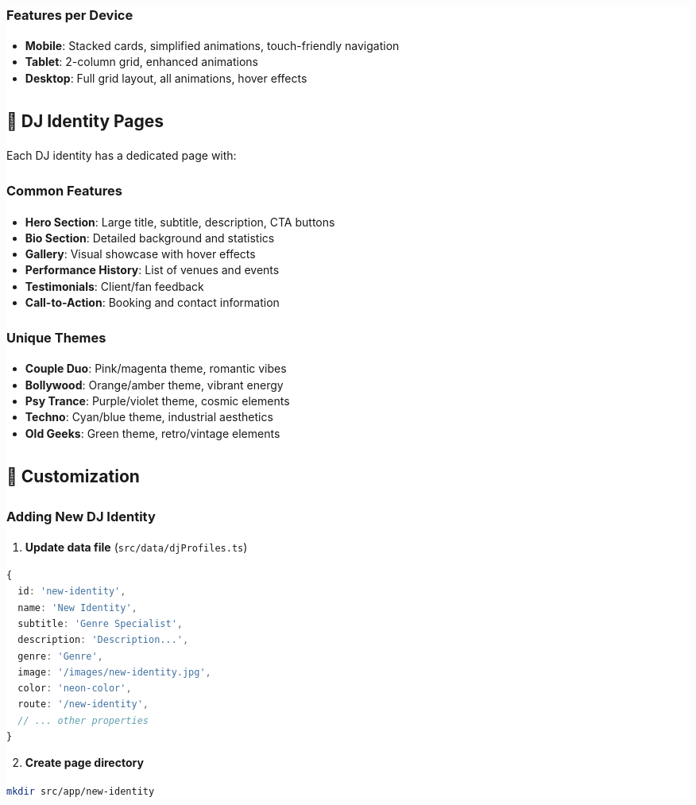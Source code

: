### Features per Device

- **Mobile**: Stacked cards, simplified animations, touch-friendly navigation
- **Tablet**: 2-column grid, enhanced animations
- **Desktop**: Full grid layout, all animations, hover effects

## 🎵 DJ Identity Pages

Each DJ identity has a dedicated page with:

### Common Features

- **Hero Section**: Large title, subtitle, description, CTA buttons
- **Bio Section**: Detailed background and statistics
- **Gallery**: Visual showcase with hover effects
- **Performance History**: List of venues and events
- **Testimonials**: Client/fan feedback
- **Call-to-Action**: Booking and contact information

### Unique Themes

- **Couple Duo**: Pink/magenta theme, romantic vibes
- **Bollywood**: Orange/amber theme, vibrant energy
- **Psy Trance**: Purple/violet theme, cosmic elements
- **Techno**: Cyan/blue theme, industrial aesthetics
- **Old Geeks**: Green theme, retro/vintage elements

## 🔧 Customization

### Adding New DJ Identity

1. **Update data file** (`src/data/djProfiles.ts`)

```typescript
{
  id: 'new-identity',
  name: 'New Identity',
  subtitle: 'Genre Specialist',
  description: 'Description...',
  genre: 'Genre',
  image: '/images/new-identity.jpg',
  color: 'neon-color',
  route: '/new-identity',
  // ... other properties
}
```

2. **Create page directory**

```bash
mkdir src/app/new-identity
```
